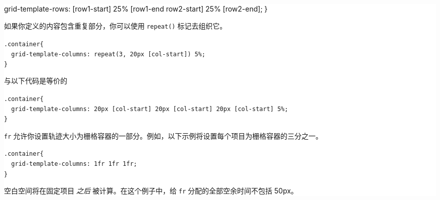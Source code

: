   <span class="hljs-attribute">grid-template-rows</span>: [row1-start] <span class="hljs-number">25%</span> [row1-end row2-start] <span class="hljs-number">25%</span> [row2-end];
}</code></pre>
<p>如果你定义的内容包含重复部分，你可以使用 <code>repeat()</code> 标记去组织它。</p>
<div class="widget-codetool" style="display:none;">
      <div class="widget-codetool--inner">
      <span class="selectCode code-tool" data-toggle="tooltip" data-placement="top" title="" data-original-title="全选"></span>
      <span type="button" class="copyCode code-tool" data-toggle="tooltip" data-placement="top" data-clipboard-text=".container{
  grid-template-columns: repeat(3, 20px [col-start]) 5%;
}" title="" data-original-title="复制"></span>
      <span type="button" class="saveToNote code-tool" data-toggle="tooltip" data-placement="top" title="" data-original-title="放进笔记"></span>
      </div>
      </div><pre class="css hljs"><code class="css"><span class="hljs-selector-class">.container</span>{
  <span class="hljs-attribute">grid-template-columns</span>: <span class="hljs-built_in">repeat</span>(3, 20px [col-start]) <span class="hljs-number">5%</span>;
}</code></pre>
<p>与以下代码是等价的</p>
<div class="widget-codetool" style="display:none;">
      <div class="widget-codetool--inner">
      <span class="selectCode code-tool" data-toggle="tooltip" data-placement="top" title="" data-original-title="全选"></span>
      <span type="button" class="copyCode code-tool" data-toggle="tooltip" data-placement="top" data-clipboard-text=".container{
  grid-template-columns: 20px [col-start] 20px [col-start] 20px [col-start] 5%;
}" title="" data-original-title="复制"></span>
      <span type="button" class="saveToNote code-tool" data-toggle="tooltip" data-placement="top" title="" data-original-title="放进笔记"></span>
      </div>
      </div><pre class="css hljs"><code class="css"><span class="hljs-selector-class">.container</span>{
  <span class="hljs-attribute">grid-template-columns</span>: <span class="hljs-number">20px</span> [col-start] <span class="hljs-number">20px</span> [col-start] <span class="hljs-number">20px</span> [col-start] <span class="hljs-number">5%</span>;
}</code></pre>
<p><code>fr</code> 允许你设置轨迹大小为栅格容器的一部分。例如，以下示例将设置每个项目为栅格容器的三分之一。</p>
<div class="widget-codetool" style="display:none;">
      <div class="widget-codetool--inner">
      <span class="selectCode code-tool" data-toggle="tooltip" data-placement="top" title="" data-original-title="全选"></span>
      <span type="button" class="copyCode code-tool" data-toggle="tooltip" data-placement="top" data-clipboard-text=".container{
  grid-template-columns: 1fr 1fr 1fr;
}" title="" data-original-title="复制"></span>
      <span type="button" class="saveToNote code-tool" data-toggle="tooltip" data-placement="top" title="" data-original-title="放进笔记"></span>
      </div>
      </div><pre class="css hljs"><code class="css"><span class="hljs-selector-class">.container</span>{
  <span class="hljs-attribute">grid-template-columns</span>: <span class="hljs-number">1</span>fr <span class="hljs-number">1</span>fr <span class="hljs-number">1</span>fr;
}</code></pre>
<p>空白空间将在固定项目 <em>之后</em> 被计算。在这个例子中，给 <code>fr</code> 分配的全部空余时间不包括 50px。</p>
<div class="widget-codetool" style="display:none;">
      <div class="widget-codetool--inner">
      <span class="selectCode code-tool" data-toggle="tooltip" data-placement="top" title="" data-original-title="全选"></span>
      <span type="button" class="copyCode code-tool" data-toggle="tooltip" data-placement="top" data-clipboard-text=".container{
  grid-template-columns: 1fr 50px 1fr 1fr;
}" title="" data-original-title="复制"></span>
      <span type="button" class="saveToNote code-tool" data-toggle="tooltip" data-placement="top" title="" data-original-title="放进笔记"></span>
      </div>